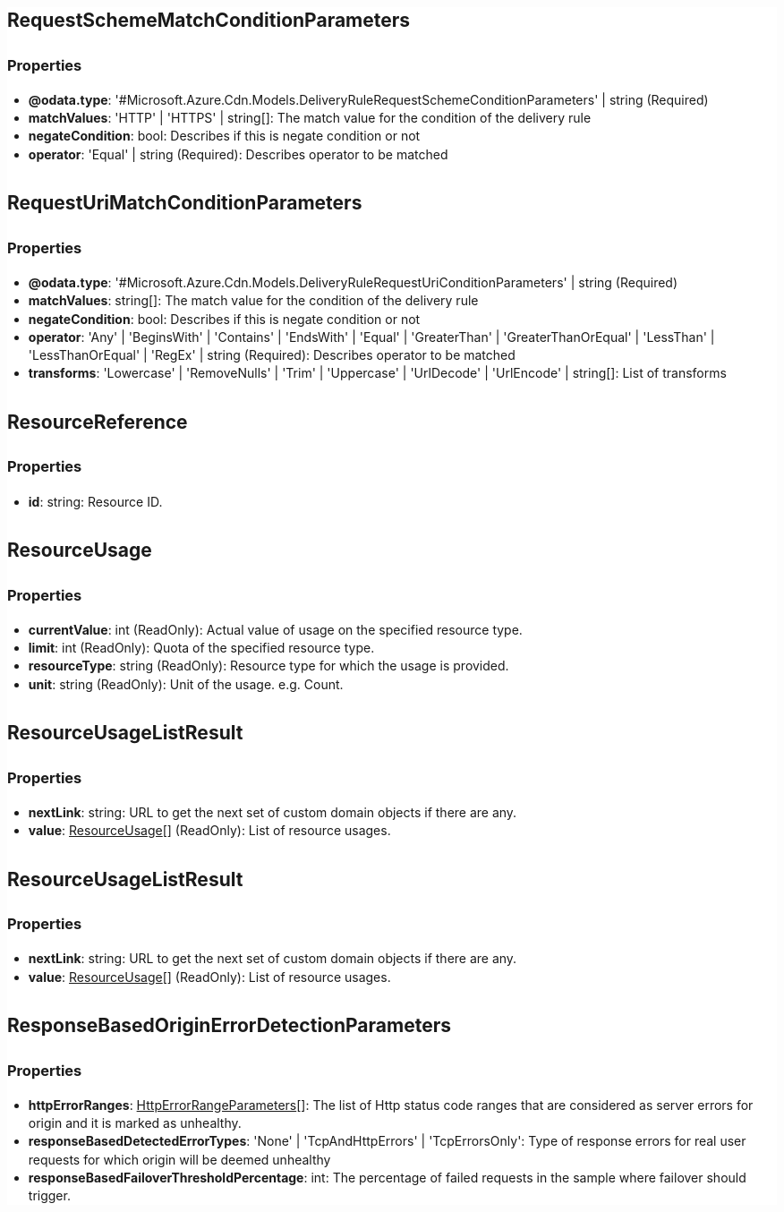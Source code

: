 ## RequestSchemeMatchConditionParameters
### Properties
* **@odata.type**: '#Microsoft.Azure.Cdn.Models.DeliveryRuleRequestSchemeConditionParameters' | string (Required)
* **matchValues**: 'HTTP' | 'HTTPS' | string[]: The match value for the condition of the delivery rule
* **negateCondition**: bool: Describes if this is negate condition or not
* **operator**: 'Equal' | string (Required): Describes operator to be matched

## RequestUriMatchConditionParameters
### Properties
* **@odata.type**: '#Microsoft.Azure.Cdn.Models.DeliveryRuleRequestUriConditionParameters' | string (Required)
* **matchValues**: string[]: The match value for the condition of the delivery rule
* **negateCondition**: bool: Describes if this is negate condition or not
* **operator**: 'Any' | 'BeginsWith' | 'Contains' | 'EndsWith' | 'Equal' | 'GreaterThan' | 'GreaterThanOrEqual' | 'LessThan' | 'LessThanOrEqual' | 'RegEx' | string (Required): Describes operator to be matched
* **transforms**: 'Lowercase' | 'RemoveNulls' | 'Trim' | 'Uppercase' | 'UrlDecode' | 'UrlEncode' | string[]: List of transforms

## ResourceReference
### Properties
* **id**: string: Resource ID.

## ResourceUsage
### Properties
* **currentValue**: int (ReadOnly): Actual value of usage on the specified resource type.
* **limit**: int (ReadOnly): Quota of the specified resource type.
* **resourceType**: string (ReadOnly): Resource type for which the usage is provided.
* **unit**: string (ReadOnly): Unit of the usage. e.g. Count.

## ResourceUsageListResult
### Properties
* **nextLink**: string: URL to get the next set of custom domain objects if there are any.
* **value**: [ResourceUsage](#resourceusage)[] (ReadOnly): List of resource usages.

## ResourceUsageListResult
### Properties
* **nextLink**: string: URL to get the next set of custom domain objects if there are any.
* **value**: [ResourceUsage](#resourceusage)[] (ReadOnly): List of resource usages.

## ResponseBasedOriginErrorDetectionParameters
### Properties
* **httpErrorRanges**: [HttpErrorRangeParameters](#httperrorrangeparameters)[]: The list of Http status code ranges that are considered as server errors for origin and it is marked as unhealthy.
* **responseBasedDetectedErrorTypes**: 'None' | 'TcpAndHttpErrors' | 'TcpErrorsOnly': Type of response errors for real user requests for which origin will be deemed unhealthy
* **responseBasedFailoverThresholdPercentage**: int: The percentage of failed requests in the sample where failover should trigger.
